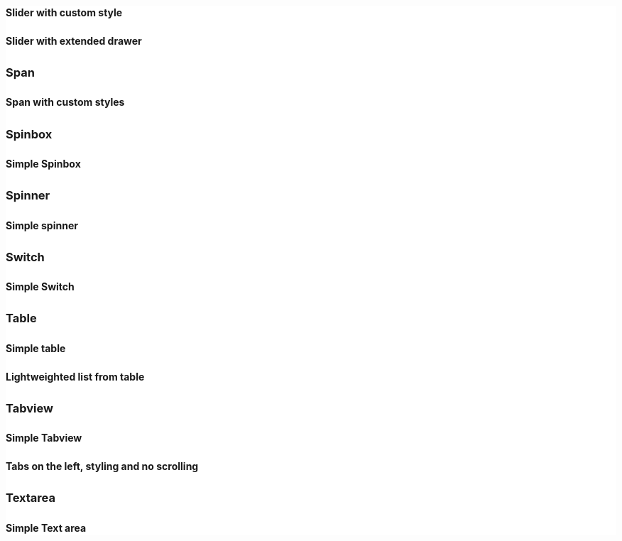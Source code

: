 #### Slider with custom style
<iframe loading="lazy" class="lv-example" src="_static/built_lv_examples?example=lv_example_slider_2&amp;w=320&amp;h=240"></iframe>

#### Slider with extended drawer
<iframe loading="lazy" class="lv-example" src="_static/built_lv_examples?example=lv_example_slider_3&amp;w=320&amp;h=240"></iframe>

### Span
#### Span with custom styles
<iframe loading="lazy" class="lv-example" src="_static/built_lv_examples?example=lv_example_span_1&amp;w=320&amp;h=240"></iframe>

### Spinbox
#### Simple Spinbox
<iframe loading="lazy" class="lv-example" src="_static/built_lv_examples?example=lv_example_spinbox_1&amp;w=320&amp;h=240"></iframe>

### Spinner
#### Simple spinner
<iframe loading="lazy" class="lv-example" src="_static/built_lv_examples?example=lv_example_spinner_1&amp;w=320&amp;h=240"></iframe>

### Switch
#### Simple Switch
<iframe loading="lazy" class="lv-example" src="_static/built_lv_examples?example=lv_example_switch_1&amp;w=320&amp;h=240"></iframe>

### Table
#### Simple table
<iframe loading="lazy" class="lv-example" src="_static/built_lv_examples?example=lv_example_table_1&amp;w=320&amp;h=240"></iframe>

#### Lightweighted list from table
<iframe loading="lazy" class="lv-example" src="_static/built_lv_examples?example=lv_example_table_2&amp;w=320&amp;h=240"></iframe>

### Tabview
#### Simple Tabview
<iframe loading="lazy" class="lv-example" src="_static/built_lv_examples?example=lv_example_tabview_1&amp;w=320&amp;h=240"></iframe>

#### Tabs on the left, styling and no scrolling
<iframe loading="lazy" class="lv-example" src="_static/built_lv_examples?example=lv_example_tabview_2&amp;w=320&amp;h=240"></iframe>

### Textarea
#### Simple Text area
<iframe loading="lazy" class="lv-example" src="_static/built_lv_examples?example=lv_example_textarea_1&amp;w=320&amp;h=240"></iframe>

